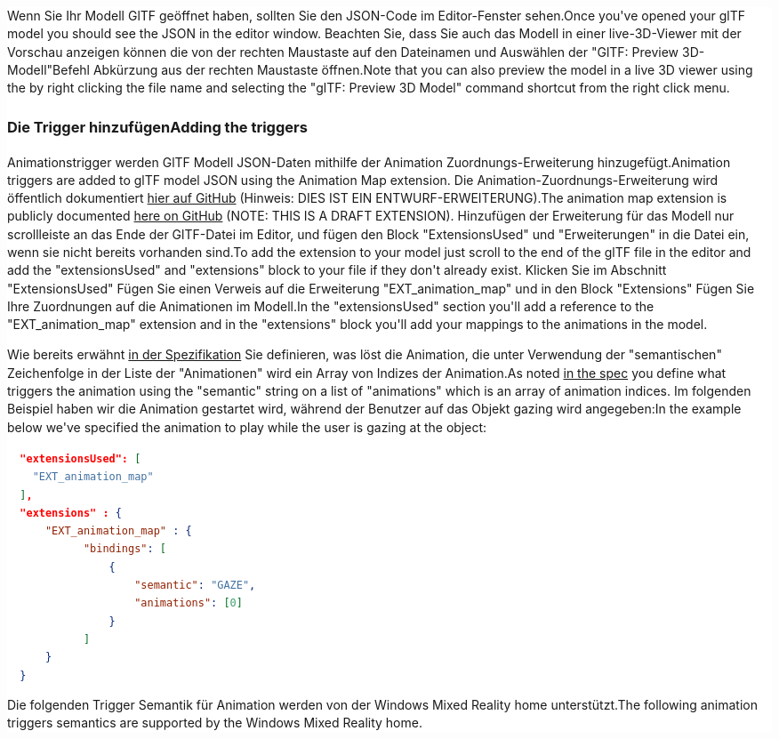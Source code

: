<span data-ttu-id="4955a-324">Wenn Sie Ihr Modell GlTF geöffnet haben, sollten Sie den JSON-Code im Editor-Fenster sehen.</span><span class="sxs-lookup"><span data-stu-id="4955a-324">Once you've opened your glTF model you should see the JSON in the editor window.</span></span> <span data-ttu-id="4955a-325">Beachten Sie, dass Sie auch das Modell in einer live-3D-Viewer mit der Vorschau anzeigen können die von der rechten Maustaste auf den Dateinamen und Auswählen der "GlTF: Preview 3D-Modell"Befehl Abkürzung aus der rechten Maustaste öffnen.</span><span class="sxs-lookup"><span data-stu-id="4955a-325">Note that you can also preview the model in a live 3D viewer using the by right clicking the file name and selecting the "glTF: Preview 3D Model" command shortcut from the right click menu.</span></span> 

### <a name="adding-the-triggers"></a><span data-ttu-id="4955a-326">Die Trigger hinzufügen</span><span class="sxs-lookup"><span data-stu-id="4955a-326">Adding the triggers</span></span>
<span data-ttu-id="4955a-327">Animationstrigger werden GlTF Modell JSON-Daten mithilfe der Animation Zuordnungs-Erweiterung hinzugefügt.</span><span class="sxs-lookup"><span data-stu-id="4955a-327">Animation triggers are added to glTF model JSON using the Animation Map extension.</span></span> <span data-ttu-id="4955a-328">Die Animation-Zuordnungs-Erweiterung wird öffentlich dokumentiert [hier auf GitHub](https://github.com/msfeldstein/glTF/blob/04f7005206257cf97b215df5e3f469d7838c1fee/extensions/Vendor/FB_animation_map/README.md) (Hinweis: DIES IST EIN ENTWURF-ERWEITERUNG).</span><span class="sxs-lookup"><span data-stu-id="4955a-328">The animation map extension is publicly documented [here on GitHub](https://github.com/msfeldstein/glTF/blob/04f7005206257cf97b215df5e3f469d7838c1fee/extensions/Vendor/FB_animation_map/README.md) (NOTE: THIS IS A DRAFT EXTENSION).</span></span> <span data-ttu-id="4955a-329">Hinzufügen der Erweiterung für das Modell nur scrollleiste an das Ende der GlTF-Datei im Editor, und fügen den Block "ExtensionsUsed" und "Erweiterungen" in die Datei ein, wenn sie nicht bereits vorhanden sind.</span><span class="sxs-lookup"><span data-stu-id="4955a-329">To add the extension to your model just scroll to the end of the glTF file in the editor and add the "extensionsUsed" and "extensions" block to your file if they don't already exist.</span></span> <span data-ttu-id="4955a-330">Klicken Sie im Abschnitt "ExtensionsUsed" Fügen Sie einen Verweis auf die Erweiterung "EXT_animation_map" und in den Block "Extensions" Fügen Sie Ihre Zuordnungen auf die Animationen im Modell.</span><span class="sxs-lookup"><span data-stu-id="4955a-330">In the "extensionsUsed" section you'll add a reference to the "EXT_animation_map" extension and in the "extensions" block you'll add your mappings to the animations in the model.</span></span>

<span data-ttu-id="4955a-331">Wie bereits erwähnt [in der Spezifikation](https://github.com/msfeldstein/glTF/blob/04f7005206257cf97b215df5e3f469d7838c1fee/extensions/Vendor/FB_animation_map/README.md) Sie definieren, was löst die Animation, die unter Verwendung der "semantischen" Zeichenfolge in der Liste der "Animationen" wird ein Array von Indizes der Animation.</span><span class="sxs-lookup"><span data-stu-id="4955a-331">As noted [in the spec](https://github.com/msfeldstein/glTF/blob/04f7005206257cf97b215df5e3f469d7838c1fee/extensions/Vendor/FB_animation_map/README.md) you define what triggers the animation using the "semantic" string on a list of "animations" which is an array of animation indices.</span></span> <span data-ttu-id="4955a-332">Im folgenden Beispiel haben wir die Animation gestartet wird, während der Benutzer auf das Objekt gazing wird angegeben:</span><span class="sxs-lookup"><span data-stu-id="4955a-332">In the example below we've specified the animation to play while the user is gazing at the object:</span></span>

```json
  "extensionsUsed": [
    "EXT_animation_map"
  ],
  "extensions" : {
      "EXT_animation_map" : {
            "bindings": [
                {
                    "semantic": "GAZE",
                    "animations": [0]
                }
            ]
      }
  }
```
<span data-ttu-id="4955a-333">Die folgenden Trigger Semantik für Animation werden von der Windows Mixed Reality home unterstützt.</span><span class="sxs-lookup"><span data-stu-id="4955a-333">The following animation triggers semantics are supported by the Windows Mixed Reality home.</span></span>  